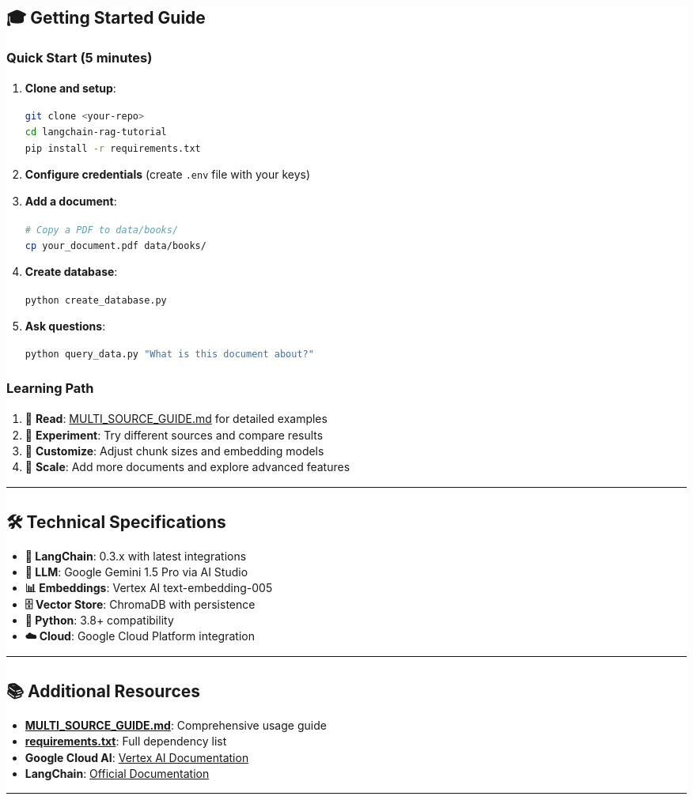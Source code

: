 
## 🎓 **Getting Started Guide**

### **Quick Start (5 minutes)**

1. **Clone and setup**:
   ```bash
   git clone <your-repo>
   cd langchain-rag-tutorial
   pip install -r requirements.txt
   ```

2. **Configure credentials** (create `.env` file with your keys)

3. **Add a document**:
   ```bash
   # Copy a PDF to data/books/
   cp your_document.pdf data/books/
   ```

4. **Create database**:
   ```bash
   python create_database.py
   ```

5. **Ask questions**:
   ```bash
   python query_data.py "What is this document about?"
   ```

### **Learning Path**

1. 📖 **Read**: [MULTI_SOURCE_GUIDE.md](MULTI_SOURCE_GUIDE.md) for detailed examples
2. 🧪 **Experiment**: Try different sources and compare results
3. 🔧 **Customize**: Adjust chunk sizes and embedding models
4. 🚀 **Scale**: Add more documents and explore advanced features

---

## 🛠️ **Technical Specifications**

- **🔗 LangChain**: 0.3.x with latest integrations
- **🧠 LLM**: Google Gemini 1.5 Pro via AI Studio
- **📊 Embeddings**: Vertex AI text-embedding-005
- **🗄️ Vector Store**: ChromaDB with persistence
- **🐍 Python**: 3.8+ compatibility
- **☁️ Cloud**: Google Cloud Platform integration

---

## 📚 **Additional Resources**

- **[MULTI_SOURCE_GUIDE.md](MULTI_SOURCE_GUIDE.md)**: Comprehensive usage guide
- **[requirements.txt](requirements.txt)**: Full dependency list
- **Google Cloud AI**: [Vertex AI Documentation](https://cloud.google.com/vertex-ai/docs)
- **LangChain**: [Official Documentation](https://docs.langchain.com/)

---
